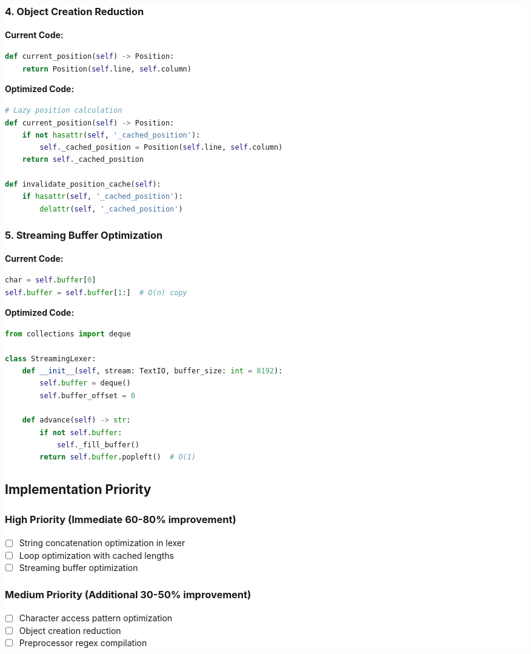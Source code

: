 ### 4. Object Creation Reduction

**Current Code:**
```python
def current_position(self) -> Position:
    return Position(self.line, self.column)
```

**Optimized Code:**
```python
# Lazy position calculation
def current_position(self) -> Position:
    if not hasattr(self, '_cached_position'):
        self._cached_position = Position(self.line, self.column)
    return self._cached_position

def invalidate_position_cache(self):
    if hasattr(self, '_cached_position'):
        delattr(self, '_cached_position')
```

### 5. Streaming Buffer Optimization

**Current Code:**
```python
char = self.buffer[0]
self.buffer = self.buffer[1:]  # O(n) copy
```

**Optimized Code:**
```python
from collections import deque

class StreamingLexer:
    def __init__(self, stream: TextIO, buffer_size: int = 8192):
        self.buffer = deque()
        self.buffer_offset = 0
        
    def advance(self) -> str:
        if not self.buffer:
            self._fill_buffer()
        return self.buffer.popleft()  # O(1)
```

## Implementation Priority

### High Priority (Immediate 60-80% improvement)
- [ ] String concatenation optimization in lexer
- [ ] Loop optimization with cached lengths
- [ ] Streaming buffer optimization

### Medium Priority (Additional 30-50% improvement)  
- [ ] Character access pattern optimization
- [ ] Object creation reduction
- [ ] Preprocessor regex compilation
